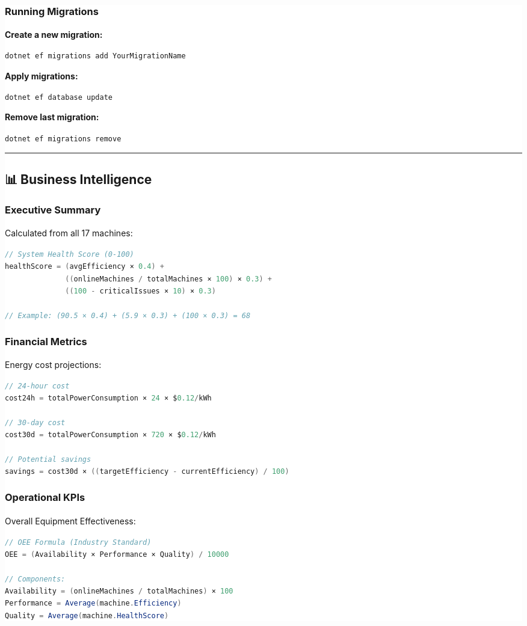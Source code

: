 ### Running Migrations

**Create a new migration:**

```bash
dotnet ef migrations add YourMigrationName
```

**Apply migrations:**

```bash
dotnet ef database update
```

**Remove last migration:**

```bash
dotnet ef migrations remove
```

---

## 📊 Business Intelligence

### Executive Summary

Calculated from all 17 machines:

```csharp
// System Health Score (0-100)
healthScore = (avgEfficiency × 0.4) +
              ((onlineMachines / totalMachines × 100) × 0.3) +
              ((100 - criticalIssues × 10) × 0.3)

// Example: (90.5 × 0.4) + (5.9 × 0.3) + (100 × 0.3) = 68
```

### Financial Metrics

Energy cost projections:

```csharp
// 24-hour cost
cost24h = totalPowerConsumption × 24 × $0.12/kWh

// 30-day cost
cost30d = totalPowerConsumption × 720 × $0.12/kWh

// Potential savings
savings = cost30d × ((targetEfficiency - currentEfficiency) / 100)
```

### Operational KPIs

Overall Equipment Effectiveness:

```csharp
// OEE Formula (Industry Standard)
OEE = (Availability × Performance × Quality) / 10000

// Components:
Availability = (onlineMachines / totalMachines) × 100
Performance = Average(machine.Efficiency)
Quality = Average(machine.HealthScore)
```
